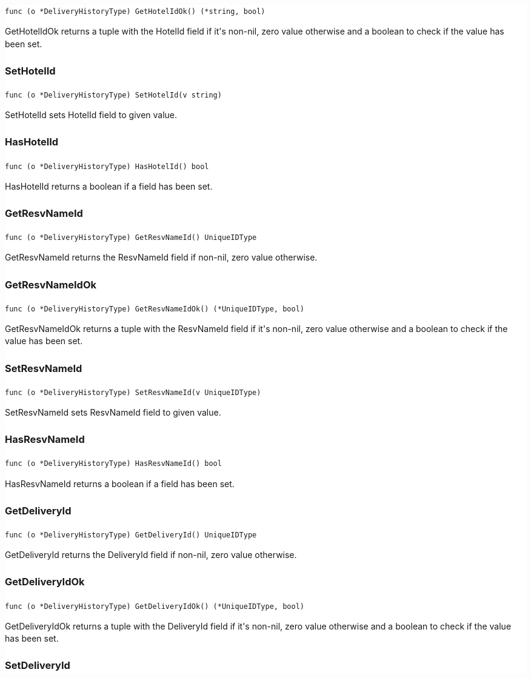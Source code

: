 `func (o *DeliveryHistoryType) GetHotelIdOk() (*string, bool)`

GetHotelIdOk returns a tuple with the HotelId field if it's non-nil, zero value otherwise
and a boolean to check if the value has been set.

### SetHotelId

`func (o *DeliveryHistoryType) SetHotelId(v string)`

SetHotelId sets HotelId field to given value.

### HasHotelId

`func (o *DeliveryHistoryType) HasHotelId() bool`

HasHotelId returns a boolean if a field has been set.

### GetResvNameId

`func (o *DeliveryHistoryType) GetResvNameId() UniqueIDType`

GetResvNameId returns the ResvNameId field if non-nil, zero value otherwise.

### GetResvNameIdOk

`func (o *DeliveryHistoryType) GetResvNameIdOk() (*UniqueIDType, bool)`

GetResvNameIdOk returns a tuple with the ResvNameId field if it's non-nil, zero value otherwise
and a boolean to check if the value has been set.

### SetResvNameId

`func (o *DeliveryHistoryType) SetResvNameId(v UniqueIDType)`

SetResvNameId sets ResvNameId field to given value.

### HasResvNameId

`func (o *DeliveryHistoryType) HasResvNameId() bool`

HasResvNameId returns a boolean if a field has been set.

### GetDeliveryId

`func (o *DeliveryHistoryType) GetDeliveryId() UniqueIDType`

GetDeliveryId returns the DeliveryId field if non-nil, zero value otherwise.

### GetDeliveryIdOk

`func (o *DeliveryHistoryType) GetDeliveryIdOk() (*UniqueIDType, bool)`

GetDeliveryIdOk returns a tuple with the DeliveryId field if it's non-nil, zero value otherwise
and a boolean to check if the value has been set.

### SetDeliveryId
